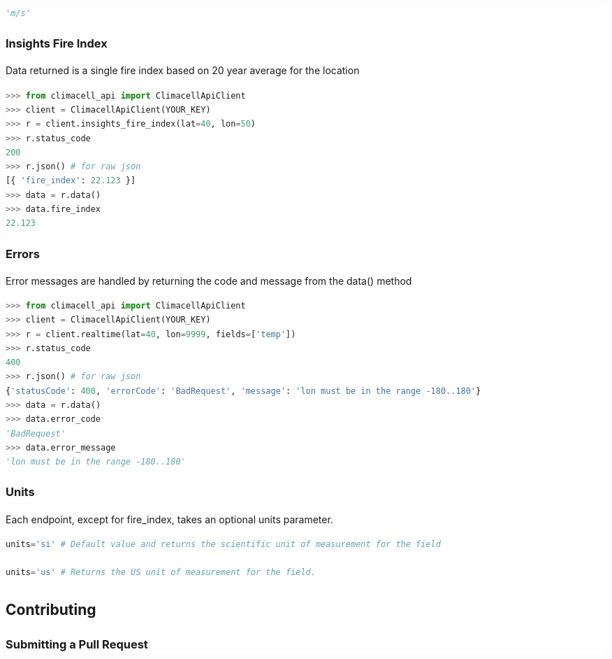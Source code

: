 ```python
'm/s'
```

### Insights Fire Index

Data returned is a single fire index based on 20 year average for the location

```python
>>> from climacell_api import ClimacellApiClient
>>> client = ClimacellApiClient(YOUR_KEY)
>>> r = client.insights_fire_index(lat=40, lon=50)
>>> r.status_code
200
>>> r.json() # for raw json
[{ 'fire_index': 22.123 }]
>>> data = r.data()
>>> data.fire_index
22.123
```

### Errors
Error messages are handled by returning the code and message from the data() method

```python
>>> from climacell_api import ClimacellApiClient
>>> client = ClimacellApiClient(YOUR_KEY)
>>> r = client.realtime(lat=40, lon=9999, fields=['temp'])
>>> r.status_code
400
>>> r.json() # for raw json
{'statusCode': 400, 'errorCode': 'BadRequest', 'message': 'lon must be in the range -180..180'}
>>> data = r.data()
>>> data.error_code
'BadRequest'
>>> data.error_message
'lon must be in the range -180..180'
```



### Units

Each endpoint, except for fire_index, takes an optional units parameter.

```python
units='si' # Default value and returns the scientific unit of measurement for the field

units='us' # Returns the US unit of measurement for the field.
```

## Contributing

### Submitting a Pull Request
